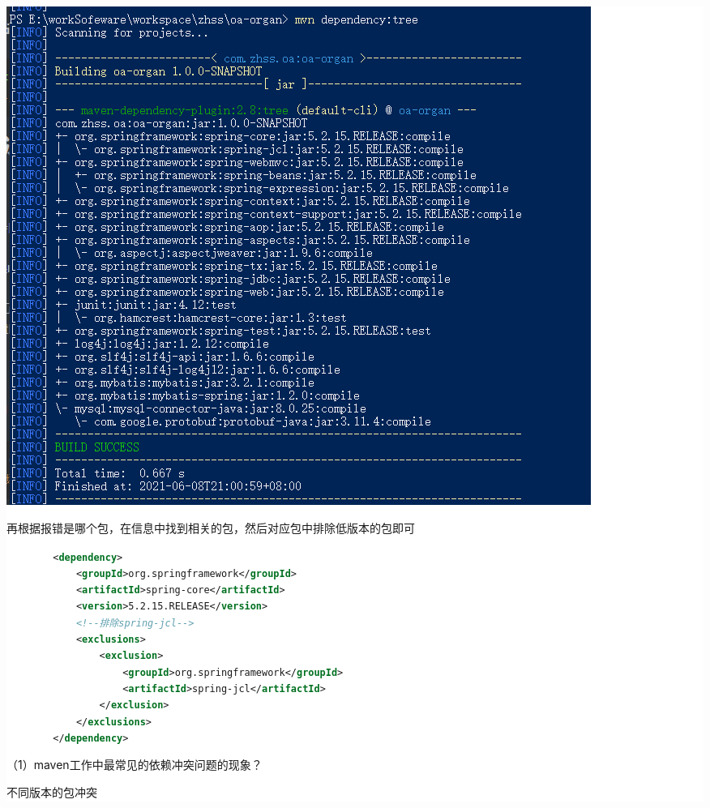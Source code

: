 ![image-20210608210124820](maven小知识.assets/image-20210608210124820.png)

再根据报错是哪个包，在信息中找到相关的包，然后对应包中排除低版本的包即可

```xml
  		<dependency>  
            <groupId>org.springframework</groupId>  
            <artifactId>spring-core</artifactId>  
            <version>5.2.15.RELEASE</version>
            <!--排除spring-jcl-->
            <exclusions>
                <exclusion>
                    <groupId>org.springframework</groupId>
                    <artifactId>spring-jcl</artifactId>
                </exclusion>
            </exclusions>
        </dependency>  
```

（1）maven工作中最常见的依赖冲突问题的现象？

不同版本的包冲突
